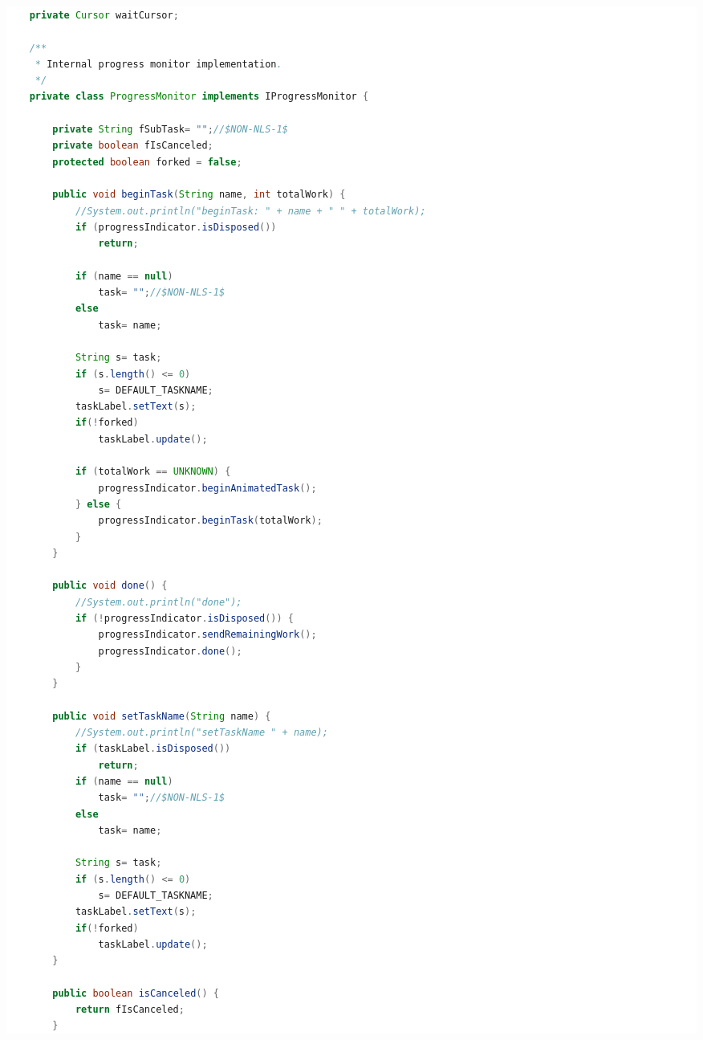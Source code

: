 ```java
	private Cursor waitCursor;
	
	/**
	 * Internal progress monitor implementation.
	 */
	private class ProgressMonitor implements IProgressMonitor {
		
		private String fSubTask= "";//$NON-NLS-1$
		private boolean fIsCanceled;
		protected boolean forked = false;
		
		public void beginTask(String name, int totalWork) {
			//System.out.println("beginTask: " + name + " " + totalWork);
			if (progressIndicator.isDisposed())
				return;
				
			if (name == null)
				task= "";//$NON-NLS-1$
			else	
				task= name;

			String s= task;
			if (s.length() <= 0)
				s= DEFAULT_TASKNAME;
			taskLabel.setText(s);	
			if(!forked)
				taskLabel.update();
			
			if (totalWork == UNKNOWN) {
				progressIndicator.beginAnimatedTask();
			} else {
				progressIndicator.beginTask(totalWork);
			}	
		}
		
		public void done() {
			//System.out.println("done");
			if (!progressIndicator.isDisposed()) {
				progressIndicator.sendRemainingWork();
				progressIndicator.done();
			}
		}
		
		public void setTaskName(String name) {
			//System.out.println("setTaskName " + name);
			if (taskLabel.isDisposed())
				return;
			if (name == null)
				task= "";//$NON-NLS-1$
			else	
				task= name;

			String s= task;
			if (s.length() <= 0)
				s= DEFAULT_TASKNAME;
			taskLabel.setText(s);	
			if(!forked)
				taskLabel.update();
		}
				
		public boolean isCanceled() {
			return fIsCanceled;
		}
```